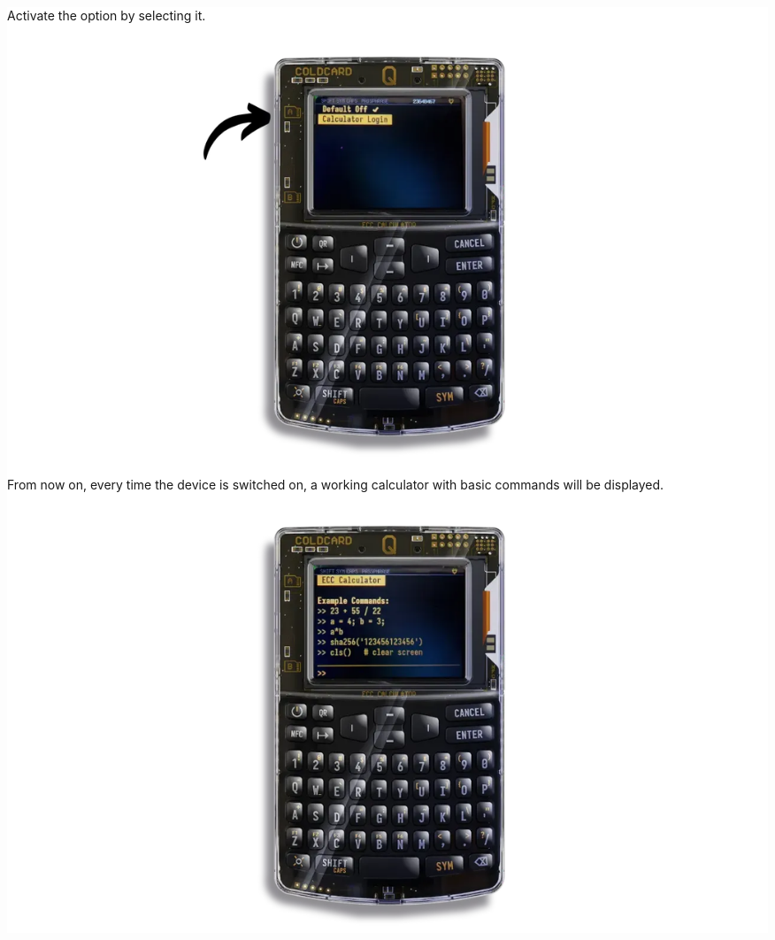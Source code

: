 Activate the option by selecting it.

![CCQ](assets/fr/33.webp)

From now on, every time the device is switched on, a working calculator with basic commands will be displayed.

![CCQ](assets/fr/34.webp)
